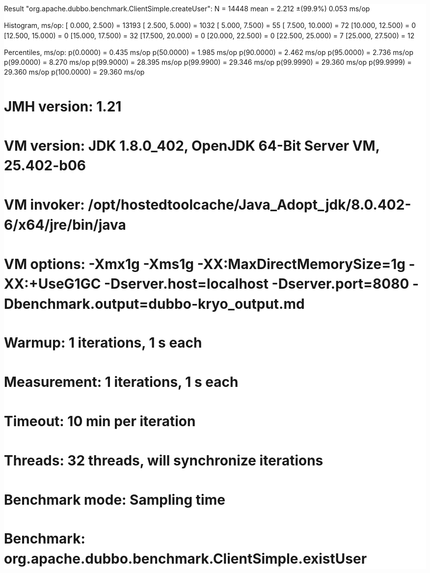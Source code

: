 

Result "org.apache.dubbo.benchmark.ClientSimple.createUser":
  N = 14448
  mean =      2.212 ±(99.9%) 0.053 ms/op

  Histogram, ms/op:
    [ 0.000,  2.500) = 13193 
    [ 2.500,  5.000) = 1032 
    [ 5.000,  7.500) = 55 
    [ 7.500, 10.000) = 72 
    [10.000, 12.500) = 0 
    [12.500, 15.000) = 0 
    [15.000, 17.500) = 32 
    [17.500, 20.000) = 0 
    [20.000, 22.500) = 0 
    [22.500, 25.000) = 7 
    [25.000, 27.500) = 12 

  Percentiles, ms/op:
      p(0.0000) =      0.435 ms/op
     p(50.0000) =      1.985 ms/op
     p(90.0000) =      2.462 ms/op
     p(95.0000) =      2.736 ms/op
     p(99.0000) =      8.270 ms/op
     p(99.9000) =     28.395 ms/op
     p(99.9900) =     29.346 ms/op
     p(99.9990) =     29.360 ms/op
     p(99.9999) =     29.360 ms/op
    p(100.0000) =     29.360 ms/op


# JMH version: 1.21
# VM version: JDK 1.8.0_402, OpenJDK 64-Bit Server VM, 25.402-b06
# VM invoker: /opt/hostedtoolcache/Java_Adopt_jdk/8.0.402-6/x64/jre/bin/java
# VM options: -Xmx1g -Xms1g -XX:MaxDirectMemorySize=1g -XX:+UseG1GC -Dserver.host=localhost -Dserver.port=8080 -Dbenchmark.output=dubbo-kryo_output.md
# Warmup: 1 iterations, 1 s each
# Measurement: 1 iterations, 1 s each
# Timeout: 10 min per iteration
# Threads: 32 threads, will synchronize iterations
# Benchmark mode: Sampling time
# Benchmark: org.apache.dubbo.benchmark.ClientSimple.existUser
